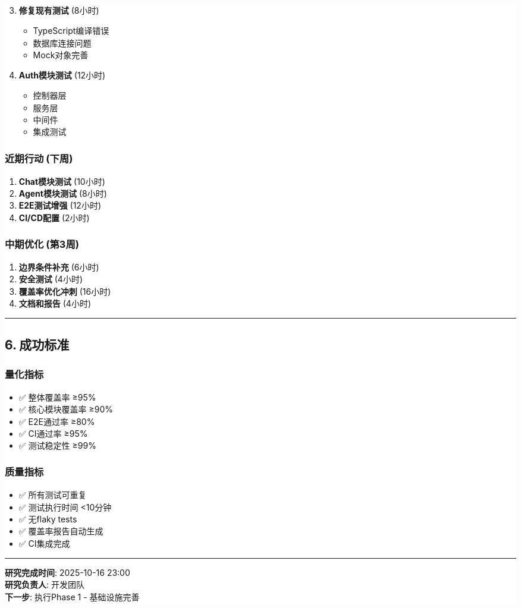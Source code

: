 3. **修复现有测试** (8小时)
   - TypeScript编译错误
   - 数据库连接问题
   - Mock对象完善

4. **Auth模块测试** (12小时)
   - 控制器层
   - 服务层
   - 中间件
   - 集成测试

### 近期行动 (下周)

1. **Chat模块测试** (10小时)
2. **Agent模块测试** (8小时)
3. **E2E测试增强** (12小时)
4. **CI/CD配置** (2小时)

### 中期优化 (第3周)

1. **边界条件补充** (6小时)
2. **安全测试** (4小时)
3. **覆盖率优化冲刺** (16小时)
4. **文档和报告** (4小时)

---

## 6. 成功标准

### 量化指标

- ✅ 整体覆盖率 ≥95%
- ✅ 核心模块覆盖率 ≥90%
- ✅ E2E通过率 ≥80%
- ✅ CI通过率 ≥95%
- ✅ 测试稳定性 ≥99%

### 质量指标

- ✅ 所有测试可重复
- ✅ 测试执行时间 <10分钟
- ✅ 无flaky tests
- ✅ 覆盖率报告自动生成
- ✅ CI集成完成

---

**研究完成时间**: 2025-10-16 23:00  
**研究负责人**: 开发团队  
**下一步**: 执行Phase 1 - 基础设施完善


